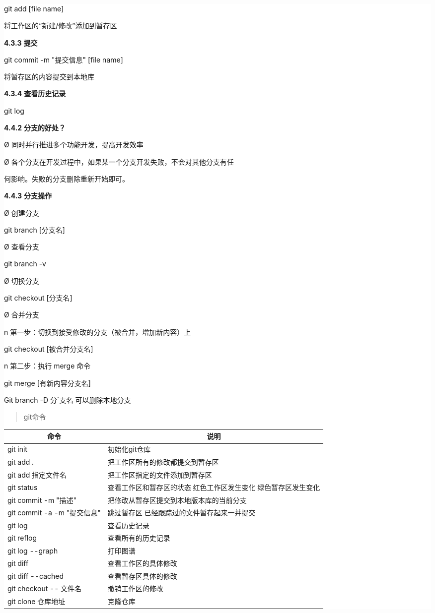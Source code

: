 git add [file name] 

将工作区的“新建/修改”添加到暂存区 

**4.3.3** **提交** 

git commit -m "提交信息" [file name] 

将暂存区的内容提交到本地库 

**4.3.4** **查看历史记录** 

git log

**4.4.2** **分支的好处？** 

Ø 同时并行推进多个功能开发，提高开发效率 

Ø 各个分支在开发过程中，如果某一个分支开发失败，不会对其他分支有任 

何影响。失败的分支删除重新开始即可。

**4.4.3** **分支操作** 

Ø 创建分支 

git branch [分支名] 

Ø 查看分支 

git branch -v 

Ø 切换分支 

git checkout [分支名] 

Ø 合并分支 

n 第一步：切换到接受修改的分支（被合并，增加新内容）上 

git checkout [被合并分支名]

n 第二步：执行 merge 命令 

git merge [有新内容分支名]

Git branch -D 分`支名 可以删除本地分支

>git命令

| 命令                            | 说明                                                         |
| ------------------------------- | ------------------------------------------------------------ |
| git init                        | 初始化git仓库                                                |
| git add .                       | 把工作区所有的修改都提交到暂存区                             |
| git add 指定文件名              | 把工作区指定的文件添加到暂存区                               |
| git status                      | 查看工作区和暂存区的状态     红色工作区发生变化   绿色暂存区发生变化 |
| git commit -m "描述"            | 把修改从暂存区提交到本地版本库的当前分支                     |
| git commit -a -m "提交信息"     | 跳过暂存区 已经跟踪过的文件暂存起来一并提交                  |
| git log                         | 查看历史记录                                                 |
| git reflog                      | 查看所有的历史记录                                           |
| git log --graph                 | 打印图谱                                                     |
| git diff                        | 查看工作区的具体修改                                         |
| git diff --cached               | 查看暂存区具体的修改                                         |
| git checkout -- 文件名          | 撤销工作区的修改                                             |
| git clone 仓库地址              | 克隆仓库                                                     |